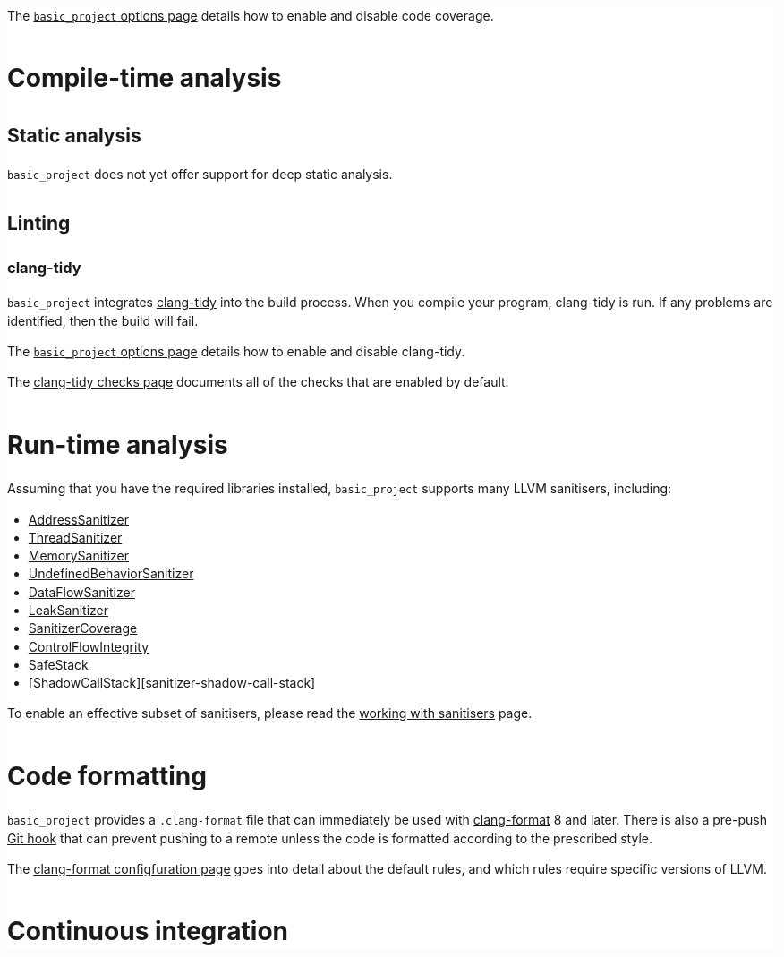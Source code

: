 The [`basic_project` options page][basic-project-options] details how to enable and disable code
coverage.

# Compile-time analysis

## Static analysis

`basic_project` does not yet offer support for deep static analysis.

## Linting

### clang-tidy

`basic_project` integrates [clang-tidy][llvm-clang-tidy] into the build process. When you compile
your program, clang-tidy is run. If any problems are identified, then the build will fail.

The [`basic_project` options page][basic-project-options] details how to enable and disable
clang-tidy.

The [clang-tidy checks page][basic-project-clang-tidy] documents all of the checks that are enabled
by default.

# Run-time analysis

Assuming that you have the required libraries installed, `basic_project` supports many LLVM
sanitisers, including:

* [AddressSanitizer][sanitizer-address]
* [ThreadSanitizer][sanitizer-thread]
* [MemorySanitizer][sanitizer-memory]
* [UndefinedBehaviorSanitizer][sanitizer-undefined]
* [DataFlowSanitizer][sanitizer-data-flow]
* [LeakSanitizer][sanitizer-leak]
* [SanitizerCoverage][sanitizer-coverage]
* [ControlFlowIntegrity][sanitizer-control-flow]
* [SafeStack][sanitizer-safe-stack]
* [ShadowCallStack][sanitizer-shadow-call-stack]

To enable an effective subset of sanitisers, please read the [working with
sanitisers][basic-project-sanitisers] page.

# Code formatting

`basic_project` provides a `.clang-format` file that can immediately be used with
[clang-format][llvm-clang-format] 8 and later. There is also a pre-push [Git hook][git-hook] that
can prevent pushing to a remote unless the code is formatted according to the prescribed style.

The [clang-format configfuration page][basic-project-clang-format] goes into detail about the
default rules, and which rules require specific versions of LLVM.

# Continuous integration


[basic-project-clang-format]:   https://www.cjdb.com.au/404.html
[basic-project-clang-tidy]:     https://www.cjdb.com.au/404.html
[basic-project-conanfile]:      https://www.cjdb.com.au/404.html
[basic-project-conan-profiles]: https://www.cjdb.com.au/404.html
[basic-project-configure-ci]:   https://github.com/cjdb/basic_project/wiki/Configuring-Continuous-Integration
[basic-project-options]:        https://github.com/cjdb/basic_project/wiki/CMake-Options
[basic-project-sanitisers]:     https://www.cjdb.com.au/404.html
[cirrus-intro]: https://cirrus-ci.org/
[cmake-intro]:   https://cmake.org
[cmake-install]: https://cmake.org/download/
[conan-intro]:   https://docs.conan.io/en/latest/introduction.html
[conan-install]: https://docs.conan.io/en/latest/installation.html
[docker-intro]: https://docs.docker.com/get-started/
[gnu-gcov]: https://gcc.gnu.org/onlinedocs/gcc/Gcov.html
[git-hook]: https://git-scm.com/book/en/v2/Customizing-Git-Git-Hooks
[llvm-clang-cl]:                   https://clang.llvm.org/docs/UsersManual.html#clang-cl
[llvm-clang-format]:               https://clang.llvm.org/docs/ClangFormat.html
[llvm-clang-tidy]:                 https://clang.llvm.org/extra/clang-tidy/
[llvm-lld]:                        https://lld.llvm.org
[llvm-source-based-code-coverage]: https://clang.llvm.org/docs/SourceBasedCodeCoverage.html
[llvm-lto]:                        https://llvm.org/docs/LinkTimeOptimization.html
[llvm-origin]:                     https://clang.llvm.org/docs/MemorySanitizer.html#origin-tracking
[MSYS2]: https://www.msys2.org
[MSVC]: https://visualstudio.microsoft.com
[sanitizer-address]:          https://clang.llvm.org/docs/AddressSanitizer.html
[sanitizer-control-flow]:     https://clang.llvm.org/docs/ControlFlowIntegrity.html
[sanitizer-coverage]:         https://clang.llvm.org/docs/SanitizerCoverage.html
[sanitizer-data-flow]:        https://clang.llvm.org/docs/DataFlowSanitizer.html
[sanitizer-leak]:             https://clang.llvm.org/docs/LeakSanitizer.html
[sanitizer-memory]:           https://clang.llvm.org/docs/MemorySanitizer.html
[sanitizer-safe-stack]:       https://clang.llvm.org/docs/SafeStack.html
[sanitizer-thread]:           https://clang.llvm.org/docs/ThreadSanitizer.html
[sanitizer-undefined]:        https://clang.llvm.org/docs/UndefinedBehaviorSanitizer.html
[toc-pacman]:                https://github.com/cjdb/basic_project/wiki/Supported-toolchains#package-manager
[toc-build-system]:          https://github.com/cjdb/basic_project/wiki/Supported-toolchains#build-system
[toc-compilers]:             https://github.com/cjdb/basic_project/wiki/Supported-toolchains#compilers-and-standard-libraries
[toc-msvc]:                  https://github.com/cjdb/basic_project/wiki/Supported-toolchains#msvc
[toc-msys2]:                 https://github.com/cjdb/basic_project/wiki/Supported-toolchains#msys2
[toc-clang-cl]:              https://github.com/cjdb/basic_project/wiki/Supported-toolchains#clang-cl
[toc-linkers]:               https://github.com/cjdb/basic_project/wiki/Supported-toolchains#linkers
[toc-code-coverage]:         https://github.com/cjdb/basic_project/wiki/Supported-toolchains#code-coverage
[toc-compile-time-analysis]: https://github.com/cjdb/basic_project/wiki/Supported-toolchains#compile-time-analysis
[toc-static-analysis]:       https://github.com/cjdb/basic_project/wiki/Supported-toolchains#static-analysis
[toc-linting]:               https://github.com/cjdb/basic_project/wiki/Supported-toolchains#linting
[toc-clang-tidy]:            https://github.com/cjdb/basic_project/wiki/Supported-toolchains#clang-tidy
[toc-run-time-analysis]:     https://github.com/cjdb/basic_project/wiki/Supported-toolchains#run-time-analysis
[toc-code-formatting]:       https://github.com/cjdb/basic_project/wiki/Supported-toolchains#code-formatting
[toc-docker-images]:         https://github.com/cjdb/basic_project/wiki/Supported-toolchains#docker-images
[toc-third-party-libraries]: https://github.com/cjdb/basic_project/wiki/Supported-toolchains#default-third-party-libraries
[wiki-build-system]:          https://en.wikipedia.org/wiki/Build_automation
[wiki-gold]:                  https://en.wikipedia.org/wiki/Gold_(linker)
[wiki-pacman]:                https://en.wikipedia.org/wiki/Package_manager
[wiki-pthread]:               https://en.wikipedia.org/wiki/POSIX_Threads
[wiki-seh]:                   https://en.wikipedia.org/wiki/Microsoft-specific_exception_handling_mechanisms#SEH